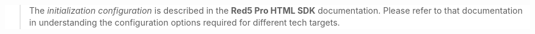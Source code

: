 ```js
```


> The _initialization configuration_ is described in the **Red5 Pro HTML SDK** documentation. Please refer to that documentation in understanding the configuration options required for different tech targets.
